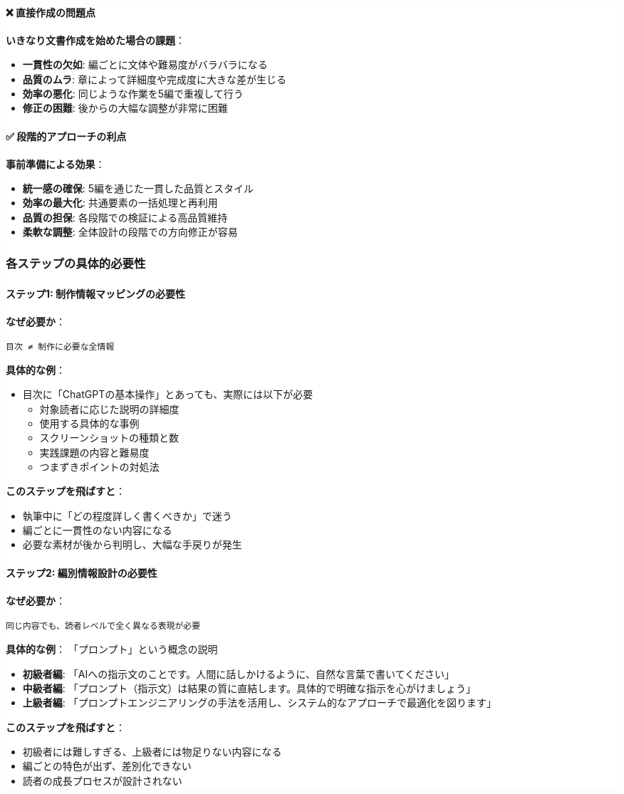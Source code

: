#### ❌ 直接作成の問題点

**いきなり文書作成を始めた場合の課題**：
- **一貫性の欠如**: 編ごとに文体や難易度がバラバラになる
- **品質のムラ**: 章によって詳細度や完成度に大きな差が生じる
- **効率の悪化**: 同じような作業を5編で重複して行う
- **修正の困難**: 後からの大幅な調整が非常に困難

#### ✅ 段階的アプローチの利点

**事前準備による効果**：
- **統一感の確保**: 5編を通じた一貫した品質とスタイル
- **効率の最大化**: 共通要素の一括処理と再利用
- **品質の担保**: 各段階での検証による高品質維持
- **柔軟な調整**: 全体設計の段階での方向修正が容易

### 各ステップの具体的必要性

#### ステップ1: 制作情報マッピングの必要性

**なぜ必要か**：
```
目次 ≠ 制作に必要な全情報
```

**具体的な例**：
- 目次に「ChatGPTの基本操作」とあっても、実際には以下が必要
  * 対象読者に応じた説明の詳細度
  * 使用する具体的な事例
  * スクリーンショットの種類と数
  * 実践課題の内容と難易度
  * つまずきポイントの対処法

**このステップを飛ばすと**：
- 執筆中に「どの程度詳しく書くべきか」で迷う
- 編ごとに一貫性のない内容になる
- 必要な素材が後から判明し、大幅な手戻りが発生

#### ステップ2: 編別情報設計の必要性

**なぜ必要か**：
```
同じ内容でも、読者レベルで全く異なる表現が必要
```

**具体的な例**：
「プロンプト」という概念の説明
- **初級者編**: 「AIへの指示文のことです。人間に話しかけるように、自然な言葉で書いてください」
- **中級者編**: 「プロンプト（指示文）は結果の質に直結します。具体的で明確な指示を心がけましょう」
- **上級者編**: 「プロンプトエンジニアリングの手法を活用し、システム的なアプローチで最適化を図ります」

**このステップを飛ばすと**：
- 初級者には難しすぎる、上級者には物足りない内容になる
- 編ごとの特色が出ず、差別化できない
- 読者の成長プロセスが設計されない

